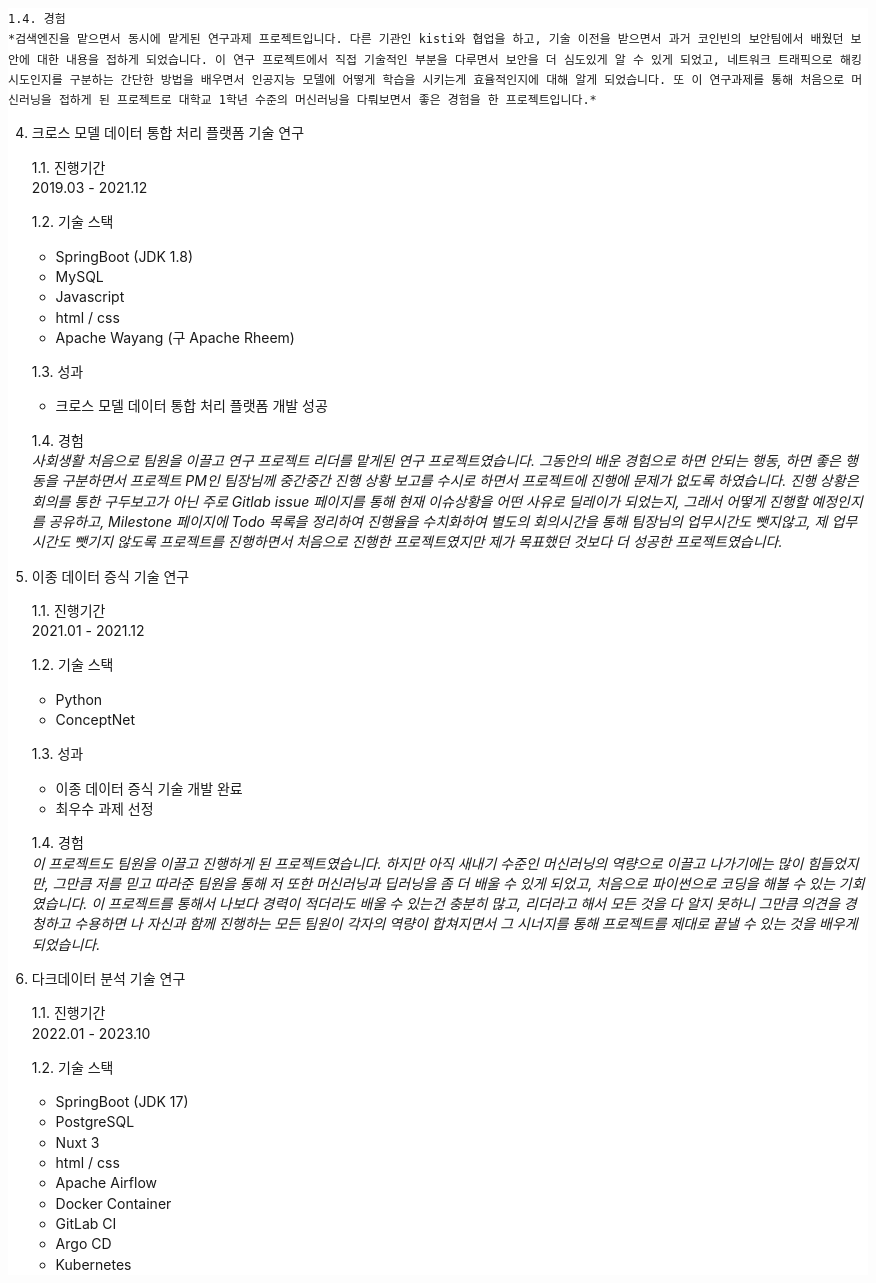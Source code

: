     1.4. 경험  
    *검색엔진을 맡으면서 동시에 맡게된 연구과제 프로젝트입니다. 다른 기관인 kisti와 협업을 하고, 기술 이전을 받으면서 과거 코인빈의 보안팀에서 배웠던 보안에 대한 내용을 접하게 되었습니다. 이 연구 프로젝트에서 직접 기술적인 부분을 다루면서 보안을 더 심도있게 알 수 있게 되었고, 네트워크 트래픽으로 해킹시도인지를 구분하는 간단한 방법을 배우면서 인공지능 모델에 어떻게 학습을 시키는게 효율적인지에 대해 알게 되었습니다. 또 이 연구과제를 통해 처음으로 머신러닝을 접하게 된 프로젝트로 대학교 1학년 수준의 머신러닝을 다뤄보면서 좋은 경험을 한 프로젝트입니다.*

4. 크로스 모델 데이터 통합 처리 플랫폼 기술 연구

    1.1. 진행기간  
    2019.03 - 2021.12

    1.2. 기술 스택
    - SpringBoot (JDK 1.8)
    - MySQL
    - Javascript
    - html / css
    - Apache Wayang (구 Apache Rheem)
   
    1.3. 성과
    - 크로스 모델 데이터 통합 처리 플랫폼 개발 성공

    1.4. 경험  
    *사회생활 처음으로 팀원을 이끌고 연구 프로젝트 리더를 맡게된 연구 프로젝트였습니다. 그동안의 배운 경험으로 하면 안되는 행동, 하면 좋은 행동을 구분하면서 프로젝트 PM인 팀장님께 중간중간 진행 상황 보고를 수시로 하면서 프로젝트에 진행에 문제가 없도록 하였습니다. 진행 상황은 회의를 통한 구두보고가 아닌 주로 Gitlab issue 페이지를 통해 현재 이슈상황을 어떤 사유로 딜레이가 되었는지, 그래서 어떻게 진행할 예정인지를 공유하고, Milestone 페이지에 Todo 목록을 정리하여 진행율을 수치화하여 별도의 회의시간을 통해 팀장님의 업무시간도 뺏지않고, 제 업무시간도 뺏기지 않도록 프로젝트를 진행하면서 처음으로 진행한 프로젝트였지만 제가 목표했던 것보다 더 성공한 프로젝트였습니다.*

5. 이종 데이터 증식 기술 연구

    1.1. 진행기간  
    2021.01 - 2021.12

    1.2. 기술 스택
    - Python
    - ConceptNet
   
    1.3. 성과
    - 이종 데이터 증식 기술 개발 완료
    - 최우수 과제 선정

    1.4. 경험  
    *이 프로젝트도 팀원을 이끌고 진행하게 된 프로젝트였습니다. 하지만 아직 새내기 수준인 머신러닝의 역량으로 이끌고 나가기에는 많이 힘들었지만, 그만큼 저를 믿고 따라준 팀원을 통해 저 또한 머신러닝과 딥러닝을 좀 더 배울 수 있게 되었고, 처음으로 파이썬으로 코딩을 해볼 수 있는 기회였습니다. 이 프로젝트를 통해서 나보다 경력이 적더라도 배울 수 있는건 충분히 많고, 리더라고 해서 모든 것을 다 알지 못하니 그만큼 의견을 경청하고 수용하면 나 자신과 함께 진행하는 모든 팀원이 각자의 역량이 합쳐지면서 그 시너지를 통해 프로젝트를 제대로 끝낼 수 있는 것을 배우게 되었습니다.*

6. 다크데이터 분석 기술 연구

    1.1. 진행기간  
    2022.01 - 2023.10

    1.2. 기술 스택
    - SpringBoot (JDK 17)
    - PostgreSQL
    - Nuxt 3
    - html / css
    - Apache Airflow
    - Docker Container
    - GitLab CI
    - Argo CD
    - Kubernetes
   